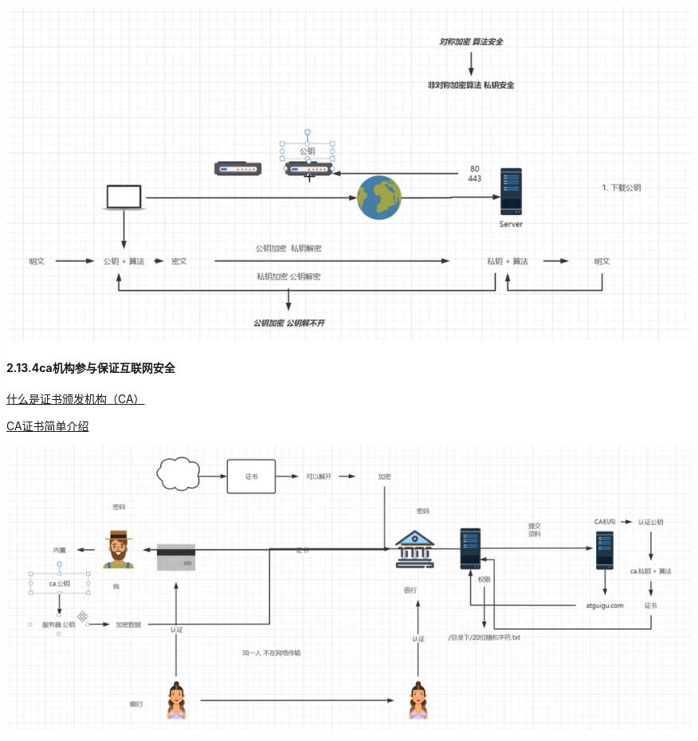![](./images/13.png)

#### 2.13.4ca机构参与保证互联网安全

[什么是证书颁发机构（CA）](https://blog.csdn.net/weixin_33964094/article/details/85100922?ops_request_misc=%7B%22request%5Fid%22%3A%22165052460216782246417186%22%2C%22scm%22%3A%2220140713.130102334..%22%7D&request_id=165052460216782246417186&biz_id=0&utm_medium=distribute.pc_search_result.none-task-blog-2~all~sobaiduend~default-2-85100922.142^v9^control,157^v4^control&utm_term=ca机构&spm=1018.2226.3001.4187)

[CA证书简单介绍](https://blog.csdn.net/Munch_D_Rudy/article/details/114337721?ops_request_misc=%7B%22request%5Fid%22%3A%22165052451316780261916415%22%2C%22scm%22%3A%2220140713.130102334..%22%7D&request_id=165052451316780261916415&biz_id=0&utm_medium=distribute.pc_search_result.none-task-blog-2~all~sobaiduend~default-2-114337721.142^v9^control,157^v4^control&utm_term=ca&spm=1018.2226.3001.4187)

![](./images/14.png)
